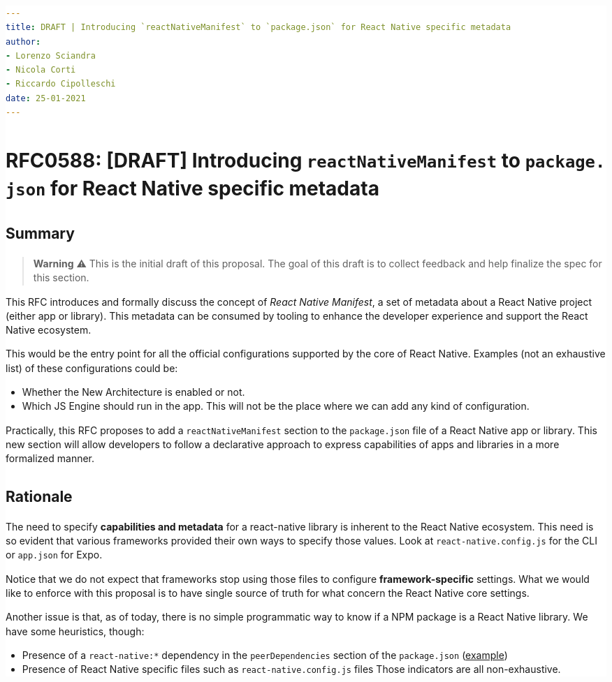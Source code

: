 ```yaml
---
title: DRAFT | Introducing `reactNativeManifest` to `package.json` for React Native specific metadata
author:
- Lorenzo Sciandra
- Nicola Corti
- Riccardo Cipolleschi
date: 25-01-2021
---
```


# RFC0588: [DRAFT] Introducing `reactNativeManifest` to `package.json` for React Native specific metadata

## Summary

> **Warning** ⚠️ This is the initial draft of this proposal. The goal of this draft is to collect feedback and help finalize the spec for this section.

This RFC introduces and formally discuss the concept of _React Native Manifest_, a set of metadata about a React Native project (either app or library). This metadata can be consumed by tooling to enhance the developer experience and support the React Native ecosystem.

This would be the entry point for all the official configurations supported by the core of React Native. Examples (not an exhaustive list) of these configurations could be:
* Whether the New Architecture is enabled or not.
* Which JS Engine should run in the app.
This will not be the place where we can add any kind of configuration.

Practically, this RFC proposes to add a `reactNativeManifest` section to the `package.json` file of a React Native app or library.
This new section will allow developers to follow a declarative approach to express capabilities of apps and libraries in a more formalized manner.

## Rationale

The need to specify **capabilities and metadata** for a react-native library is inherent to the React Native ecosystem. This need is so evident that various frameworks provided their own ways to specify those values. Look at `react-native.config.js` for the CLI or `app.json` for Expo.

Notice that we do not expect that frameworks stop using those files to configure **framework-specific** settings. What we would like to enforce with this proposal is to have single source of truth for what concern the React Native core settings.

Another issue is that, as of today, there is no simple programmatic way to know if a NPM package is a React Native library.
We have some heuristics, though:
* Presence of a `react-native:*` dependency in the `peerDependencies` section of the `package.json` ([example](https://github.com/RonRadtke/react-native-blob-util/blob/80628d418a5c81439dc2c1a1f05fae6406f0ba7f/package.json#L46C10-L49))
* Presence of React Native specific files such as `react-native.config.js` files
Those indicators are all non-exhaustive.
